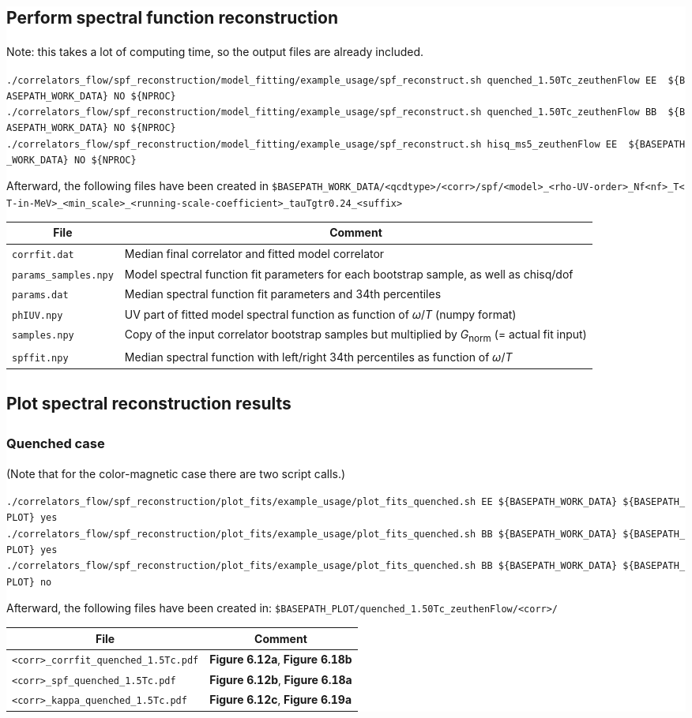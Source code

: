 ## Perform spectral function reconstruction

Note: this takes a lot of computing time, so the output files are already included.

```shell
./correlators_flow/spf_reconstruction/model_fitting/example_usage/spf_reconstruct.sh quenched_1.50Tc_zeuthenFlow EE  ${BASEPATH_WORK_DATA} NO ${NPROC}
./correlators_flow/spf_reconstruction/model_fitting/example_usage/spf_reconstruct.sh quenched_1.50Tc_zeuthenFlow BB  ${BASEPATH_WORK_DATA} NO ${NPROC}
./correlators_flow/spf_reconstruction/model_fitting/example_usage/spf_reconstruct.sh hisq_ms5_zeuthenFlow EE  ${BASEPATH_WORK_DATA} NO ${NPROC}
```

Afterward, the following files have been created in
`$BASEPATH_WORK_DATA/<qcdtype>/<corr>/spf/<model>_<rho-UV-order>_Nf<nf>_T<T-in-MeV>_<min_scale>_<running-scale-coefficient>_tauTgtr0.24_<suffix>`

| File | Comment |
| --- | --- |
| `corrfit.dat`            | Median final correlator and fitted model correlator |
| `params_samples.npy`     | Model spectral function fit parameters for each bootstrap sample, as well as chisq/dof |
| `params.dat`             | Median spectral function fit parameters and 34th percentiles |
| `phIUV.npy`              | UV part of fitted model spectral function as function of $\omega/T$ (numpy format) |
| `samples.npy`            | Copy of the input correlator bootstrap samples but multiplied by $G_\text{norm}$ (= actual fit input) |
| `spffit.npy`             | Median spectral function with left/right 34th percentiles as function of $\omega/T$ |

## Plot spectral reconstruction results

### Quenched case

(Note that for the color-magnetic case there are two script calls.)

```shell
./correlators_flow/spf_reconstruction/plot_fits/example_usage/plot_fits_quenched.sh EE ${BASEPATH_WORK_DATA} ${BASEPATH_PLOT} yes
./correlators_flow/spf_reconstruction/plot_fits/example_usage/plot_fits_quenched.sh BB ${BASEPATH_WORK_DATA} ${BASEPATH_PLOT} yes
./correlators_flow/spf_reconstruction/plot_fits/example_usage/plot_fits_quenched.sh BB ${BASEPATH_WORK_DATA} ${BASEPATH_PLOT} no
```

Afterward, the following files have been created in:
`$BASEPATH_PLOT/quenched_1.50Tc_zeuthenFlow/<corr>/`

| File | Comment |
| --- | --- |
| `<corr>_corrfit_quenched_1.5Tc.pdf`  | **Figure 6.12a**, **Figure 6.18b** |
| `<corr>_spf_quenched_1.5Tc.pdf`      | **Figure 6.12b**, **Figure 6.18a** |
| `<corr>_kappa_quenched_1.5Tc.pdf`    | **Figure 6.12c**, **Figure 6.19a** |
